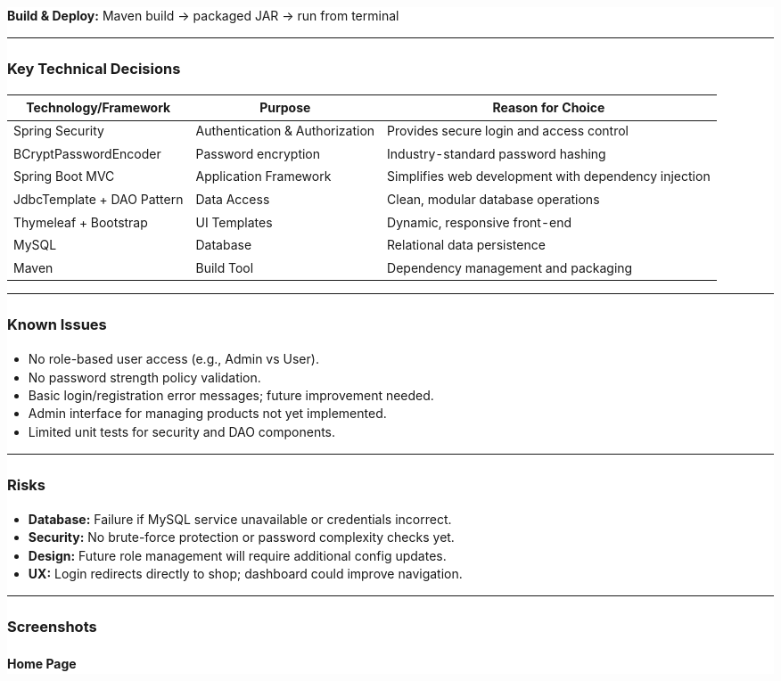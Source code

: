 **Build & Deploy:** Maven build → packaged JAR → run from terminal  

---

### Key Technical Decisions
| Technology/Framework | Purpose | Reason for Choice |
|----------------------|----------|------------------|
| Spring Security | Authentication & Authorization | Provides secure login and access control |
| BCryptPasswordEncoder | Password encryption | Industry-standard password hashing |
| Spring Boot MVC | Application Framework | Simplifies web development with dependency injection |
| JdbcTemplate + DAO Pattern | Data Access | Clean, modular database operations |
| Thymeleaf + Bootstrap | UI Templates | Dynamic, responsive front-end |
| MySQL | Database | Relational data persistence |
| Maven | Build Tool | Dependency management and packaging |

---

### Known Issues
- No role-based user access (e.g., Admin vs User).  
- No password strength policy validation.  
- Basic login/registration error messages; future improvement needed.  
- Admin interface for managing products not yet implemented.  
- Limited unit tests for security and DAO components.  

---

### Risks
- **Database:** Failure if MySQL service unavailable or credentials incorrect.  
- **Security:** No brute-force protection or password complexity checks yet.  
- **Design:** Future role management will require additional config updates.  
- **UX:** Login redirects directly to shop; dashboard could improve navigation.  

---

### Screenshots

#### Home Page